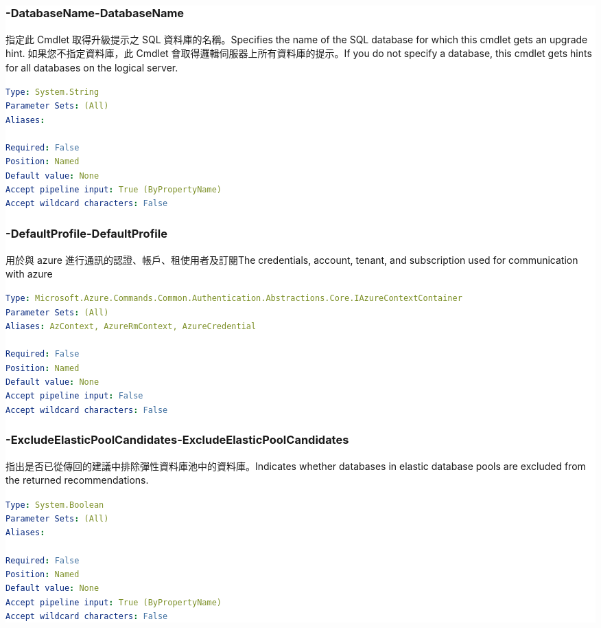 ### <span data-ttu-id="dfc58-119">-DatabaseName</span><span class="sxs-lookup"><span data-stu-id="dfc58-119">-DatabaseName</span></span>
<span data-ttu-id="dfc58-120">指定此 Cmdlet 取得升級提示之 SQL 資料庫的名稱。</span><span class="sxs-lookup"><span data-stu-id="dfc58-120">Specifies the name of the SQL database for which this cmdlet gets an upgrade hint.</span></span>
<span data-ttu-id="dfc58-121">如果您不指定資料庫，此 Cmdlet 會取得邏輯伺服器上所有資料庫的提示。</span><span class="sxs-lookup"><span data-stu-id="dfc58-121">If you do not specify a database, this cmdlet gets hints for all databases on the logical server.</span></span>

```yaml
Type: System.String
Parameter Sets: (All)
Aliases:

Required: False
Position: Named
Default value: None
Accept pipeline input: True (ByPropertyName)
Accept wildcard characters: False
```

### <span data-ttu-id="dfc58-122">-DefaultProfile</span><span class="sxs-lookup"><span data-stu-id="dfc58-122">-DefaultProfile</span></span>
<span data-ttu-id="dfc58-123">用於與 azure 進行通訊的認證、帳戶、租使用者及訂閱</span><span class="sxs-lookup"><span data-stu-id="dfc58-123">The credentials, account, tenant, and subscription used for communication with azure</span></span>

```yaml
Type: Microsoft.Azure.Commands.Common.Authentication.Abstractions.Core.IAzureContextContainer
Parameter Sets: (All)
Aliases: AzContext, AzureRmContext, AzureCredential

Required: False
Position: Named
Default value: None
Accept pipeline input: False
Accept wildcard characters: False
```

### <span data-ttu-id="dfc58-124">-ExcludeElasticPoolCandidates</span><span class="sxs-lookup"><span data-stu-id="dfc58-124">-ExcludeElasticPoolCandidates</span></span>
<span data-ttu-id="dfc58-125">指出是否已從傳回的建議中排除彈性資料庫池中的資料庫。</span><span class="sxs-lookup"><span data-stu-id="dfc58-125">Indicates whether databases in elastic database pools are excluded from the returned recommendations.</span></span>

```yaml
Type: System.Boolean
Parameter Sets: (All)
Aliases:

Required: False
Position: Named
Default value: None
Accept pipeline input: True (ByPropertyName)
Accept wildcard characters: False
```
